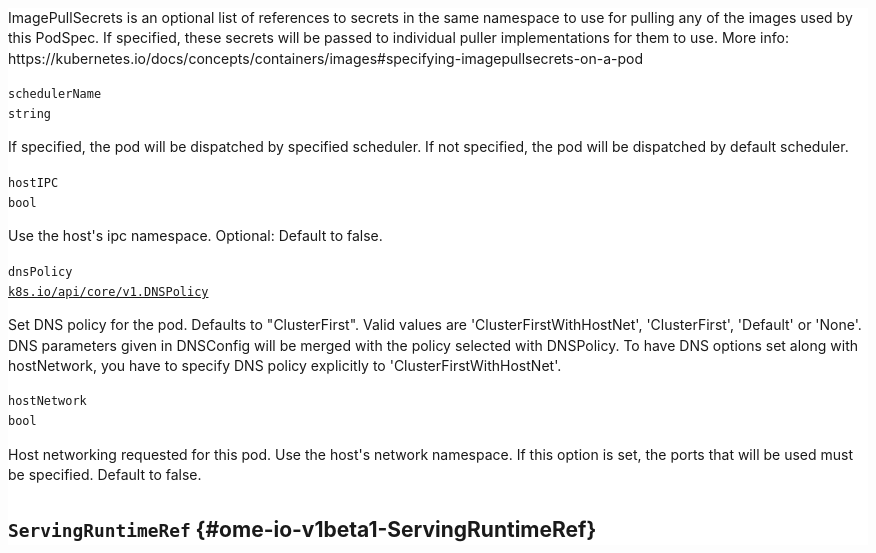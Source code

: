 <td>
   <p>ImagePullSecrets is an optional list of references to secrets in the same namespace to use for pulling any of the images used by this PodSpec.
If specified, these secrets will be passed to individual puller implementations for them to use.
More info: https://kubernetes.io/docs/concepts/containers/images#specifying-imagepullsecrets-on-a-pod</p>
</td>
</tr>
<tr><td><code>schedulerName</code><br/>
<code>string</code>
</td>
<td>
   <p>If specified, the pod will be dispatched by specified scheduler.
If not specified, the pod will be dispatched by default scheduler.</p>
</td>
</tr>
<tr><td><code>hostIPC</code><br/>
<code>bool</code>
</td>
<td>
   <p>Use the host's ipc namespace.
Optional: Default to false.</p>
</td>
</tr>
<tr><td><code>dnsPolicy</code><br/>
<a href="https://kubernetes.io/docs/reference/generated/kubernetes-api/v1.31/#dnspolicy-v1-core"><code>k8s.io/api/core/v1.DNSPolicy</code></a>
</td>
<td>
   <p>Set DNS policy for the pod.
Defaults to &quot;ClusterFirst&quot;.
Valid values are 'ClusterFirstWithHostNet', 'ClusterFirst', 'Default' or 'None'.
DNS parameters given in DNSConfig will be merged with the policy selected with DNSPolicy.
To have DNS options set along with hostNetwork, you have to specify DNS policy
explicitly to 'ClusterFirstWithHostNet'.</p>
</td>
</tr>
<tr><td><code>hostNetwork</code><br/>
<code>bool</code>
</td>
<td>
   <p>Host networking requested for this pod. Use the host's network namespace.
If this option is set, the ports that will be used must be specified.
Default to false.</p>
</td>
</tr>
</tbody>
</table>

## `ServingRuntimeRef`     {#ome-io-v1beta1-ServingRuntimeRef}
    